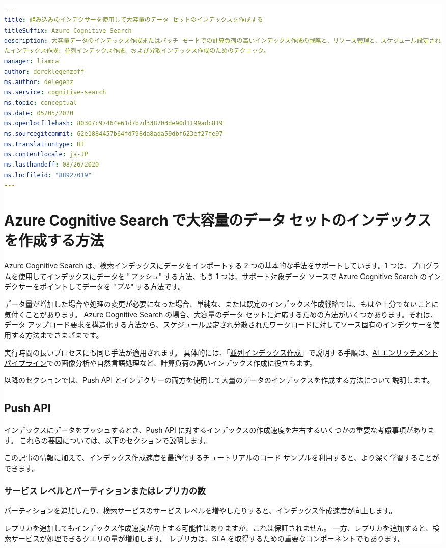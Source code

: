 ```yaml
---
title: 組み込みのインデクサーを使用して大容量のデータ セットのインデックスを作成する
titleSuffix: Azure Cognitive Search
description: 大容量データのインデックス作成またはバッチ モードでの計算負荷の高いインデックス作成の戦略と、リソース管理と、スケジュール設定されたインデックス作成、並列インデックス作成、および分散インデックス作成のためのテクニック。
manager: liamca
author: dereklegenzoff
ms.author: delegenz
ms.service: cognitive-search
ms.topic: conceptual
ms.date: 05/05/2020
ms.openlocfilehash: 80307c97464e61d7b7d338703de90d1199adc819
ms.sourcegitcommit: 62e1884457b64fd798da8ada59dbf623ef27fe97
ms.translationtype: HT
ms.contentlocale: ja-JP
ms.lasthandoff: 08/26/2020
ms.locfileid: "88927019"
---
```

# <a name="how-to-index-large-data-sets-in-azure-cognitive-search"></a>Azure Cognitive Search で大容量のデータ セットのインデックスを作成する方法

Azure Cognitive Search は、検索インデックスにデータをインポートする [2 つの基本的な手法](search-what-is-data-import.md)をサポートしています。1 つは、プログラムを使用してインデックスにデータを "*プッシュ*" する方法、もう 1 つは、サポート対象データ ソースで [Azure Cognitive Search のインデクサー](search-indexer-overview.md)をポイントしてデータを "*プル*" する方法です。

データ量が増加した場合や処理の変更が必要になった場合、単純な、または既定のインデックス作成戦略では、もはや十分でないことに気付くことがあります。 Azure Cognitive Search の場合、大容量のデータ セットに対応するための方法がいくつかあります。それは、データ アップロード要求を構造化する方法から、スケジュール設定され分散されたワークロードに対してソース固有のインデクサーを使用する方法までさまざまです。

実行時間の長いプロセスにも同じ手法が適用されます。 具体的には、「[並列インデックス作成](#parallel-indexing)」で説明する手順は、[AI エンリッチメント パイプライン](cognitive-search-concept-intro.md)での画像分析や自然言語処理など、計算負荷の高いインデックス作成に役立ちます。

以降のセクションでは、Push API とインデクサーの両方を使用して大量のデータのインデックスを作成する方法について説明します。

## <a name="push-api"></a>Push API

インデックスにデータをプッシュするとき、Push API に対するインデックスの作成速度を左右するいくつかの重要な考慮事項があります。 これらの要因については、以下のセクションで説明します。 

この記事の情報に加えて、[インデックス作成速度を最適化するチュートリアル](tutorial-optimize-indexing-push-api.md)のコード サンプルを利用すると、より深く学習することができます。

### <a name="service-tier-and-number-of-partitionsreplicas"></a>サービス レベルとパーティションまたはレプリカの数

パーティションを追加したり、検索サービスのサービス レベルを増やしたりすると、インデックス作成速度が向上します。

レプリカを追加してもインデックス作成速度が向上する可能性はありますが、これは保証されません。 一方、レプリカを追加すると、検索サービスが処理できるクエリの量が増加します。 レプリカは、[SLA](https://azure.microsoft.com/support/legal/sla/search/v1_0/) を取得するための重要なコンポーネントでもあります。
